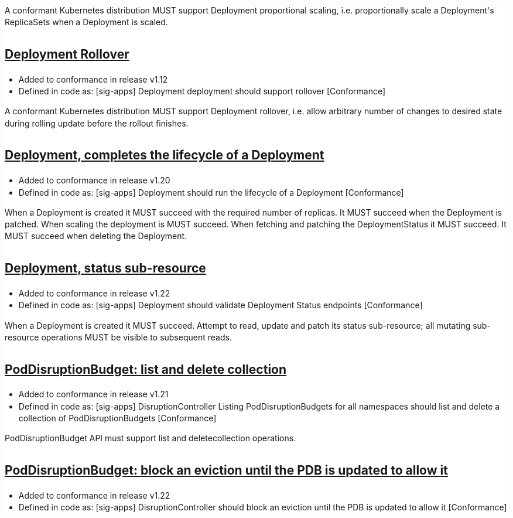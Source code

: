 A conformant Kubernetes distribution MUST support Deployment proportional scaling, i.e. proportionally scale a Deployment's ReplicaSets when a Deployment is scaled.

## [Deployment Rollover](https://github.com/kubernetes/kubernetes/tree/release-1.23/test/e2e/apps/deployment.go#L130)

- Added to conformance in release v1.12
- Defined in code as: [sig-apps] Deployment deployment should support rollover [Conformance]

A conformant Kubernetes distribution MUST support Deployment rollover, i.e. allow arbitrary number of changes to desired state during rolling update before the rollout finishes.

## [Deployment, completes the lifecycle of a Deployment](https://github.com/kubernetes/kubernetes/tree/release-1.23/test/e2e/apps/deployment.go#L182)

- Added to conformance in release v1.20
- Defined in code as: [sig-apps] Deployment should run the lifecycle of a Deployment [Conformance]

When a Deployment is created it MUST succeed with the required number of replicas. It MUST succeed when the Deployment is patched. When scaling the deployment is MUST succeed. When fetching and patching the DeploymentStatus it MUST succeed. It MUST succeed when deleting the Deployment.

## [Deployment, status sub-resource](https://github.com/kubernetes/kubernetes/tree/release-1.23/test/e2e/apps/deployment.go#L476)

- Added to conformance in release v1.22
- Defined in code as: [sig-apps] Deployment should validate Deployment Status endpoints [Conformance]

When a Deployment is created it MUST succeed. Attempt to read, update and patch its status sub-resource; all mutating sub-resource operations MUST be visible to subsequent reads.

## [PodDisruptionBudget: list and delete collection](https://github.com/kubernetes/kubernetes/tree/release-1.23/test/e2e/apps/disruption.go#L83)

- Added to conformance in release v1.21
- Defined in code as: [sig-apps] DisruptionController Listing PodDisruptionBudgets for all namespaces should list and delete a collection of PodDisruptionBudgets [Conformance]

PodDisruptionBudget API must support list and deletecollection operations.

## [PodDisruptionBudget: block an eviction until the PDB is updated to allow it](https://github.com/kubernetes/kubernetes/tree/release-1.23/test/e2e/apps/disruption.go#L343)

- Added to conformance in release v1.22
- Defined in code as: [sig-apps] DisruptionController should block an eviction until the PDB is updated to allow it [Conformance]
